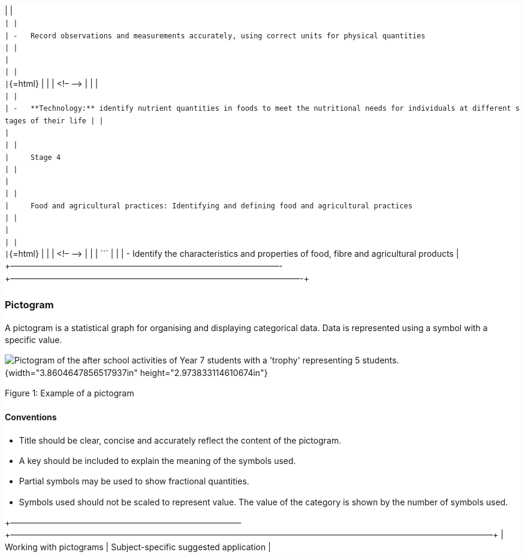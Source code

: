 |                                                                                                                                 | ```                                                                                                                                       |
|                                                                                                                                 | -   Record observations and measurements accurately, using correct units for physical quantities                                          |
|                                                                                                                                 |                                                                                                                                           |
|                                                                                                                                 | ```{=html}                                                                                                                                |
|                                                                                                                                 | <!– –>                                                                                                                                  |
|                                                                                                                                 | ```                                                                                                                                       |
|                                                                                                                                 | -   **Technology:** identify nutrient quantities in foods to meet the nutritional needs for individuals at different stages of their life |
|                                                                                                                                 |                                                                                                                                           |
|                                                                                                                                 |     Stage 4                                                                                                                               |
|                                                                                                                                 |                                                                                                                                           |
|                                                                                                                                 |     Food and agricultural practices: Identifying and defining food and agricultural practices                                             |
|                                                                                                                                 |                                                                                                                                           |
|                                                                                                                                 | ```{=html}                                                                                                                                |
|                                                                                                                                 | <!– –>                                                                                                                                  |
|                                                                                                                                 | ```                                                                                                                                       |
|                                                                                                                                 | -   Identify the characteristics and properties of food, fibre and agricultural products                                                  |
+––––––––––––––––––––––––––––––––––––––––––––––––––––––––––––––––-+–––––––––––––––––––––––––––––––––––––––––––––––––––––––––––––––––––––-+

### Pictogram

A pictogram is a statistical graph for organising and displaying categorical data. Data is represented using a symbol with a specific value.

![Pictogram of the after school activities of Year 7 students with a \'trophy\' representing 5 students.](media/image2.jpeg){width="3.8604647856517937in" height="2.973833114610674in"}

Figure 1: Example of a pictogram

#### Conventions

-   Title should be clear, concise and accurately reflect the content of the pictogram.

-   A key should be included to explain the meaning of the symbols used.

-   Partial symbols may be used to show fractional quantities.

-   Symbols used should not be scaled to represent value. The value of the category is shown by the number of symbols used.

+–––––––––––––––––––––––––––––––––––––––––––––––––––––––+–––––––––––––––––––––––––––––––––––––––––––––––––––––––––––––––––––––––––––––––––––––––––––––––––––––––––––––––––––+
| Working with pictograms                                                                                      | Subject-specific suggested application                                                                                                                                                                                               |